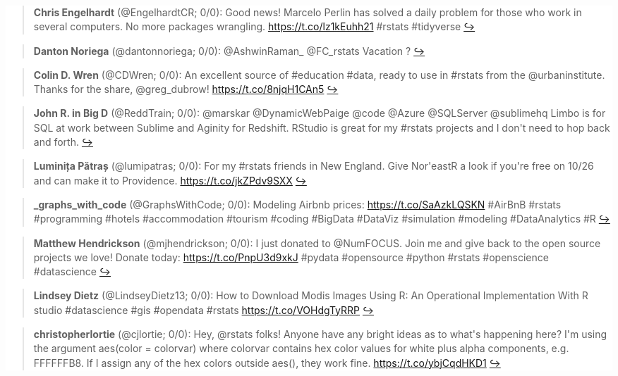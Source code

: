 


> **Chris Engelhardt** (@EngelhardtCR; 0/0): Good news! Marcelo Perlin has solved a daily problem for those who work in several computers. No more packages wrangling. https://t.co/lz1kEuhh21 #rstats #tidyverse  [&#8618;](https://twitter.com/dataandme/status/1051223331729477632)




> **Danton Noriega** (@dantonnoriega; 0/0): @AshwinRaman_ @FC_rstats Vacation ?  [&#8618;](https://twitter.com/dataandme/status/1051220253617864709)




> **Colin D. Wren** (@CDWren; 0/0): An excellent source of #education #data, ready to use in #rstats from the @urbaninstitute. Thanks for the share, @greg_dubrow! https://t.co/8njqH1CAn5  [&#8618;](https://twitter.com/dataandme/status/1051181471170535424)




> **John R. in Big D** (@ReddTrain; 0/0): @marskar @DynamicWebPaige @code @Azure @SQLServer @sublimehq Limbo is for SQL at work between Sublime and Aginity for Redshift. RStudio is great for my #rstats projects and I don't need to hop back and forth.  [&#8618;](https://twitter.com/dataandme/status/1051214224498790400)




> **Luminița Pătraș** (@lumipatras; 0/0): For my #rstats friends in New England. Give Nor'eastR a look if you're free on 10/26 and can make it to Providence. https://t.co/jkZPdv9SXX  [&#8618;](https://twitter.com/dataandme/status/1051180057979437056)




> **_graphs_with_code** (@GraphsWithCode; 0/0): Modeling Airbnb prices: https://t.co/SaAzkLQSKN
#AirBnB #rstats #programming #hotels #accommodation #tourism #coding #BigData #DataViz #simulation #modeling #DataAnalytics #R  [&#8618;](https://twitter.com/dataandme/status/1051210251125620737)




> **Matthew Hendrickson** (@mjhendrickson; 0/0): I just donated to @NumFOCUS. Join me and give back to the open source projects we love! Donate today: https://t.co/PnpU3d9xkJ
#pydata #opensource #python #rstats #openscience #datascience  [&#8618;](https://twitter.com/dataandme/status/1051207378643881985)




> **Lindsey Dietz** (@LindseyDietz13; 0/0): How to Download Modis Images Using R: An Operational Implementation With R studio #datascience #gis #opendata #rstats  https://t.co/VOHdgTyRRP  [&#8618;](https://twitter.com/dataandme/status/1051201693491302401)




> **christopherlortie** (@cjlortie; 0/0): Hey, @rstats folks! Anyone have any bright ideas as to what's happening here? I'm using the argument aes(color = colorvar) where colorvar contains hex color values for white plus alpha components, e.g. FFFFFFB8.
If I assign any of the hex colors outside aes(), they work fine. https://t.co/ybjCqdHKD1  [&#8618;](https://twitter.com/dataandme/status/1051196640759963648)


